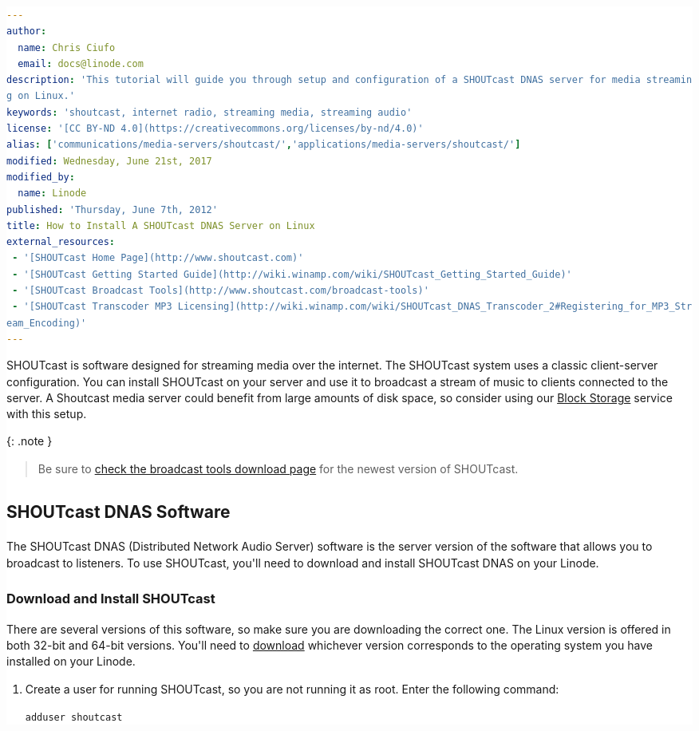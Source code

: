 ```yaml
---
author:
  name: Chris Ciufo
  email: docs@linode.com
description: 'This tutorial will guide you through setup and configuration of a SHOUTcast DNAS server for media streaming on Linux.'
keywords: 'shoutcast, internet radio, streaming media, streaming audio'
license: '[CC BY-ND 4.0](https://creativecommons.org/licenses/by-nd/4.0)'
alias: ['communications/media-servers/shoutcast/','applications/media-servers/shoutcast/']
modified: Wednesday, June 21st, 2017
modified_by:
  name: Linode
published: 'Thursday, June 7th, 2012'
title: How to Install A SHOUTcast DNAS Server on Linux
external_resources:
 - '[SHOUTcast Home Page](http://www.shoutcast.com)'
 - '[SHOUTcast Getting Started Guide](http://wiki.winamp.com/wiki/SHOUTcast_Getting_Started_Guide)'
 - '[SHOUTcast Broadcast Tools](http://www.shoutcast.com/broadcast-tools)'
 - '[SHOUTcast Transcoder MP3 Licensing](http://wiki.winamp.com/wiki/SHOUTcast_DNAS_Transcoder_2#Registering_for_MP3_Stream_Encoding)'
---
```


SHOUTcast is software designed for streaming media over the internet. The SHOUTcast system uses a classic client-server configuration. You can install SHOUTcast on your server and use it to broadcast a stream of music to clients connected to the server. A Shoutcast media server could benefit from large amounts of disk space, so consider using our [Block Storage](/docs/platform/how-to-use-block-storage-with-your-linode) service with this setup.

 {: .note }
>
> Be sure to [check the broadcast tools download page](http://www.shoutcast.com/broadcast-tools) for the newest version of SHOUTcast.

## SHOUTcast DNAS Software

The SHOUTcast DNAS (Distributed Network Audio Server) software is the server version of the software that allows you to broadcast to listeners. To use SHOUTcast, you'll need to download and install SHOUTcast DNAS on your Linode.

### Download and Install SHOUTcast

There are several versions of this software, so make sure you are downloading the correct one. The Linux version is offered in both 32-bit and 64-bit versions. You'll need to [download](http://www.shoutcast.com/broadcast-tools) whichever version corresponds to the operating system you have installed on your Linode.

1.  Create a user for running SHOUTcast, so you are not running it as root. Enter the following command:

        adduser shoutcast

